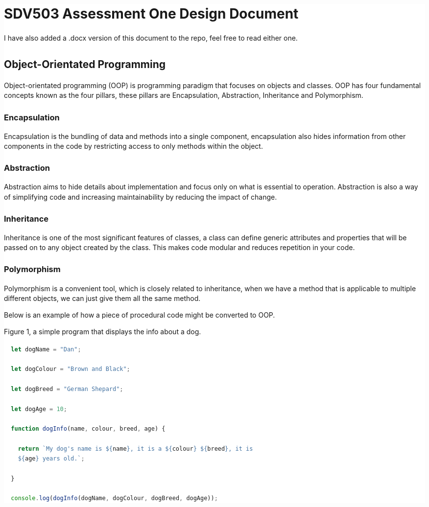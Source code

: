# SDV503 Assessment One Design Document

I have also added a .docx version of this document to the repo, feel free to read either one.

## Object-Orientated Programming

Object-orientated programming (OOP) is programming paradigm that focuses on objects and classes. OOP has four fundamental concepts known as the four pillars, these pillars are Encapsulation, Abstraction, Inheritance and Polymorphism.

### Encapsulation

Encapsulation is the bundling of data and methods into a single component, encapsulation also hides information from other components in the code by restricting access to only methods within the object.

### Abstraction

Abstraction aims to hide details about implementation and focus only on what is essential to operation. Abstraction is also a way of simplifying code and increasing maintainability by reducing the impact of change.

### Inheritance

Inheritance is one of the most significant features of classes, a class can define generic attributes and properties that will be passed on to any object created by the class. This makes code modular and reduces repetition in your code.

### Polymorphism

Polymorphism is a convenient tool, which is closely related to inheritance, when we have a method that is applicable to multiple different objects, we can just give them all the same method.

Below is an example of how a piece of procedural code might be converted to OOP.

Figure 1, a simple program that displays the info about a dog.

```javascript
  let dogName = "Dan";

  let dogColour = "Brown and Black";

  let dogBreed = "German Shepard";

  let dogAge = 10;

  function dogInfo(name, colour, breed, age) {

    return `My dog's name is ${name}, it is a ${colour} ${breed}, it is
    ${age} years old.`;

  }

  console.log(dogInfo(dogName, dogColour, dogBreed, dogAge));
```
